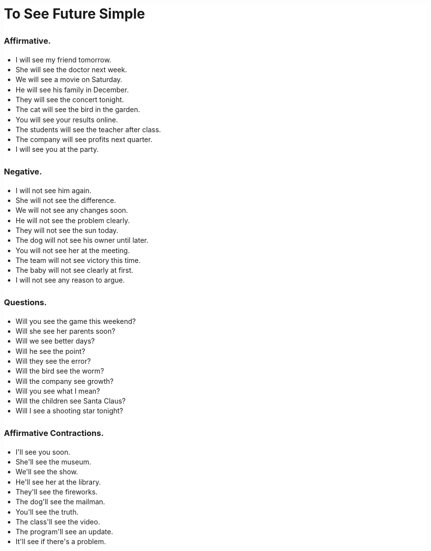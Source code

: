 # To See Future Simple

### Affirmative.

*   I will see my friend tomorrow.
*   She will see the doctor next week.
*   We will see a movie on Saturday.
*   He will see his family in December.
*   They will see the concert tonight.
*   The cat will see the bird in the garden.
*   You will see your results online.
*   The students will see the teacher after class.
*   The company will see profits next quarter.
*   I will see you at the party.

### Negative.

*   I will not see him again.
*   She will not see the difference.
*   We will not see any changes soon.
*   He will not see the problem clearly.
*   They will not see the sun today.
*   The dog will not see his owner until later.
*   You will not see her at the meeting.
*   The team will not see victory this time.
*   The baby will not see clearly at first.
*   I will not see any reason to argue.

### Questions.

*   Will you see the game this weekend?
*   Will she see her parents soon?
*   Will we see better days?
*   Will he see the point?
*   Will they see the error?
*   Will the bird see the worm?
*   Will the company see growth?
*   Will you see what I mean?
*   Will the children see Santa Claus?
*   Will I see a shooting star tonight?

### Affirmative Contractions.

*   I'll see you soon.
*   She'll see the museum.
*   We'll see the show.
*   He'll see her at the library.
*   They'll see the fireworks.
*   The dog'll see the mailman.
*   You'll see the truth.
*   The class'll see the video.
*   The program'll see an update.
*   It'll see if there's a problem.
